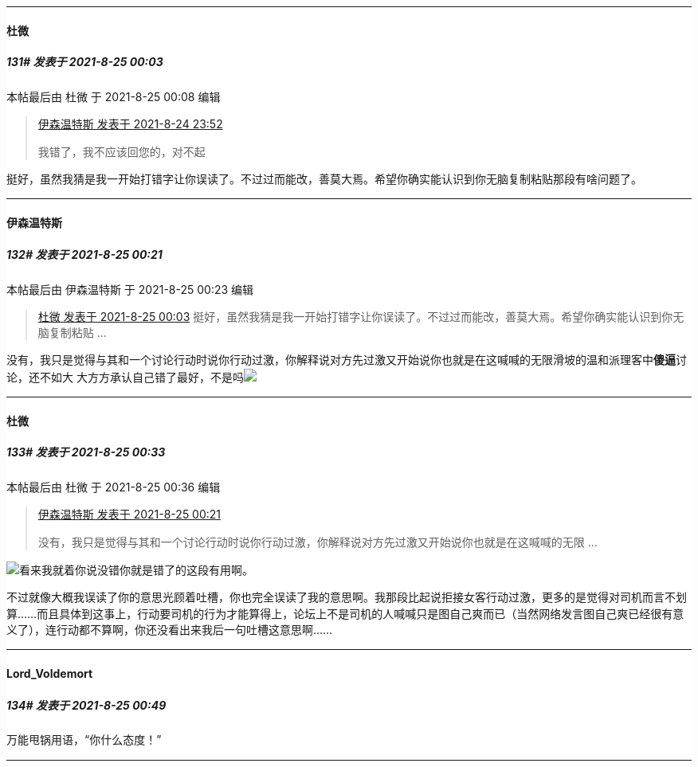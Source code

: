 
*****

####  杜微  
##### 131#       发表于 2021-8-25 00:03


 本帖最后由 杜微 于 2021-8-25 00:08 编辑 
<blockquote><a href="httphttps://bbs.saraba1st.com/2b/forum.php?mod=redirect&amp;goto=findpost&amp;pid=52495520&amp;ptid=2022481" target="_blank">伊森温特斯 发表于 2021-8-24 23:52</a>

我错了，我不应该回您的，对不起</blockquote>
挺好，虽然我猜是我一开始打错字让你误读了。不过过而能改，善莫大焉。希望你确实能认识到你无脑复制粘贴那段有啥问题了。


*****

####  伊森温特斯  
##### 132#       发表于 2021-8-25 00:21


 本帖最后由 伊森温特斯 于 2021-8-25 00:23 编辑 
<blockquote><a href="httphttps://bbs.saraba1st.com/2b/forum.php?mod=redirect&amp;goto=findpost&amp;pid=52495627&amp;ptid=2022481" target="_blank">杜微 发表于 2021-8-25 00:03</a>
挺好，虽然我猜是我一开始打错字让你误读了。不过过而能改，善莫大焉。希望你确实能认识到你无脑复制粘贴 ...</blockquote>
没有，我只是觉得与其和一个讨论行动时说你行动过激，你解释说对方先过激又开始说你也就是在这喊喊的无限滑坡的温和派理客中<strong>傻逼</strong>讨论，还不如大 大方方承认自己错了最好，不是吗<img src="https://static.saraba1st.com/image/smiley/face2017/037.png" referrerpolicy="no-referrer">


*****

####  杜微  
##### 133#       发表于 2021-8-25 00:33


 本帖最后由 杜微 于 2021-8-25 00:36 编辑 
<blockquote><a href="httphttps://bbs.saraba1st.com/2b/forum.php?mod=redirect&amp;goto=findpost&amp;pid=52495810&amp;ptid=2022481" target="_blank">伊森温特斯 发表于 2021-8-25 00:21</a>

没有，我只是觉得与其和一个讨论行动时说你行动过激，你解释说对方先过激又开始说你也就是在这喊喊的无限 ...</blockquote>
<img src="https://static.saraba1st.com/image/smiley/face2017/065.png" referrerpolicy="no-referrer">看来我就着你说没错你就是错了的这段有用啊。

不过就像大概我误读了你的意思光顾着吐槽，你也完全误读了我的意思啊。我那段比起说拒接女客行动过激，更多的是觉得对司机而言不划算……而且具体到这事上，行动要司机的行为才能算得上，论坛上不是司机的人喊喊只是图自己爽而已（当然网络发言图自己爽已经很有意义了），连行动都不算啊，你还没看出来我后一句吐槽这意思啊……


*****

####  Lord_Voldemort  
##### 134#       发表于 2021-8-25 00:49


万能甩锅用语，“你什么态度！”


                                                 

*****
